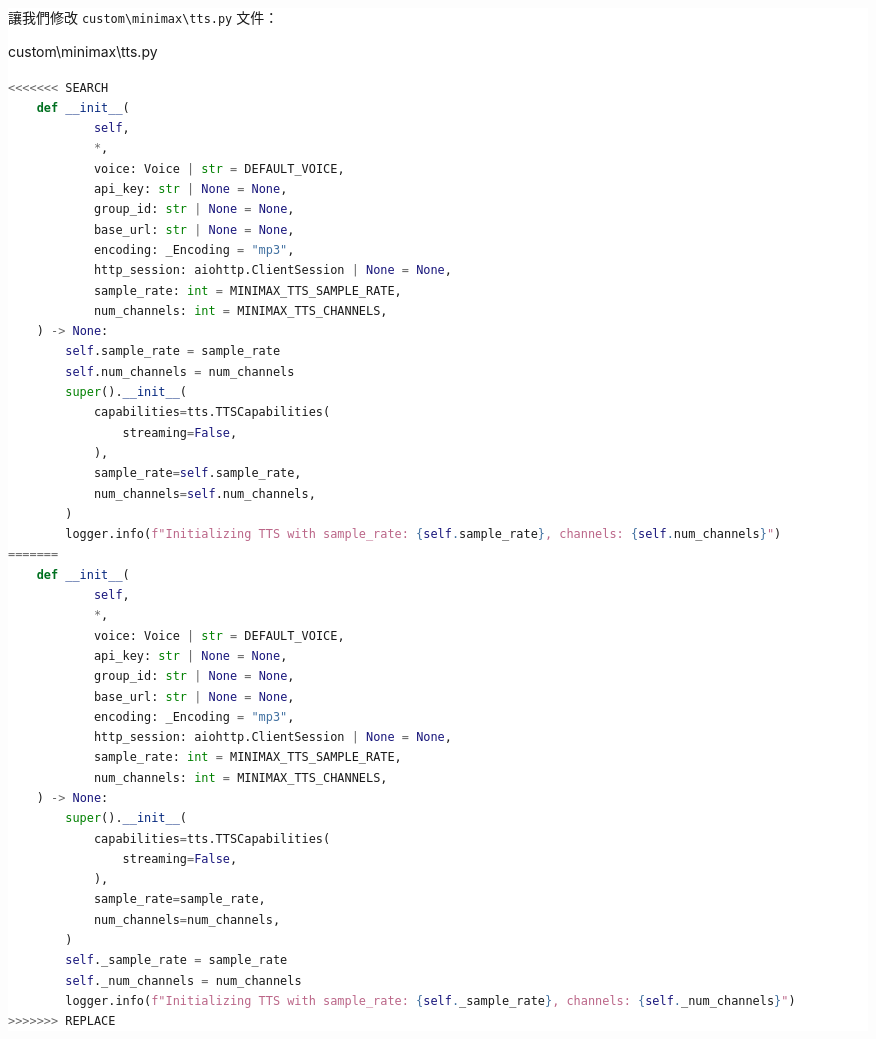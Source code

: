讓我們修改 `custom\minimax\tts.py` 文件：

custom\minimax\tts.py
```python
<<<<<<< SEARCH
    def __init__(
            self,
            *,
            voice: Voice | str = DEFAULT_VOICE,
            api_key: str | None = None,
            group_id: str | None = None,
            base_url: str | None = None,
            encoding: _Encoding = "mp3",
            http_session: aiohttp.ClientSession | None = None,
            sample_rate: int = MINIMAX_TTS_SAMPLE_RATE,
            num_channels: int = MINIMAX_TTS_CHANNELS,
    ) -> None:
        self.sample_rate = sample_rate
        self.num_channels = num_channels
        super().__init__(
            capabilities=tts.TTSCapabilities(
                streaming=False,
            ),
            sample_rate=self.sample_rate,
            num_channels=self.num_channels,
        )
        logger.info(f"Initializing TTS with sample_rate: {self.sample_rate}, channels: {self.num_channels}")
=======
    def __init__(
            self,
            *,
            voice: Voice | str = DEFAULT_VOICE,
            api_key: str | None = None,
            group_id: str | None = None,
            base_url: str | None = None,
            encoding: _Encoding = "mp3",
            http_session: aiohttp.ClientSession | None = None,
            sample_rate: int = MINIMAX_TTS_SAMPLE_RATE,
            num_channels: int = MINIMAX_TTS_CHANNELS,
    ) -> None:
        super().__init__(
            capabilities=tts.TTSCapabilities(
                streaming=False,
            ),
            sample_rate=sample_rate,
            num_channels=num_channels,
        )
        self._sample_rate = sample_rate
        self._num_channels = num_channels
        logger.info(f"Initializing TTS with sample_rate: {self._sample_rate}, channels: {self._num_channels}")
>>>>>>> REPLACE
```
